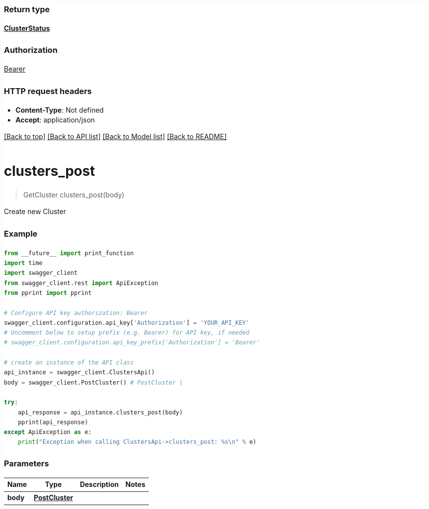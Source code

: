 ### Return type

[**ClusterStatus**](ClusterStatus.md)

### Authorization

[Bearer](../README.md#Bearer)

### HTTP request headers

 - **Content-Type**: Not defined
 - **Accept**: application/json

[[Back to top]](#) [[Back to API list]](../README.md#documentation-for-api-endpoints) [[Back to Model list]](../README.md#documentation-for-models) [[Back to README]](../README.md)

# **clusters_post**
> GetCluster clusters_post(body)



Create new Cluster

### Example 
```python
from __future__ import print_function
import time
import swagger_client
from swagger_client.rest import ApiException
from pprint import pprint

# Configure API key authorization: Bearer
swagger_client.configuration.api_key['Authorization'] = 'YOUR_API_KEY'
# Uncomment below to setup prefix (e.g. Bearer) for API key, if needed
# swagger_client.configuration.api_key_prefix['Authorization'] = 'Bearer'

# create an instance of the API class
api_instance = swagger_client.ClustersApi()
body = swagger_client.PostCluster() # PostCluster | 

try: 
    api_response = api_instance.clusters_post(body)
    pprint(api_response)
except ApiException as e:
    print("Exception when calling ClustersApi->clusters_post: %s\n" % e)
```

### Parameters

Name | Type | Description  | Notes
------------- | ------------- | ------------- | -------------
 **body** | [**PostCluster**](PostCluster.md)|  | 
